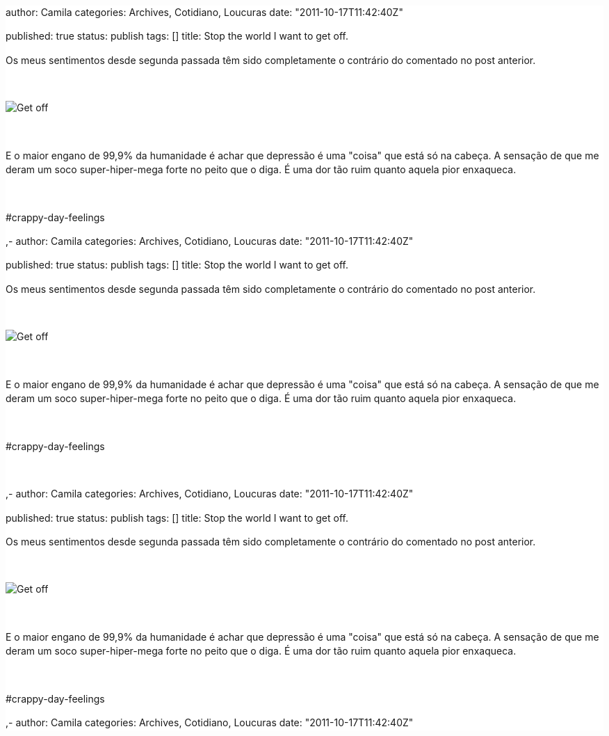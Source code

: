 
author: Camila
categories: Archives, Cotidiano, Loucuras
date: "2011-10-17T11:42:40Z"
 
published: true
status: publish
tags:  []
title: Stop the world I want to get off.


<p>Os meus sentimentos desde segunda passada têm sido completamente o contrário do comentado no post anterior.</p>
<p>&nbsp;</p>
<p><img class="aligncenter" title="Get off" src="/assets/images/stop_the_world-300x270.png?w=300" alt="Get off" width="300" height="270" /></p>
<p>&nbsp;</p>
<p>E o maior engano de 99,9% da humanidade é achar que depressão é uma "coisa" que está só na cabeça. A sensação de que me deram um soco super-hiper-mega forte no peito que o diga. É uma dor tão ruim quanto aquela pior enxaqueca.</p>
<p>&nbsp;</p>
<p>#crappy-day-feelings</p>,-
author: Camila
categories: Archives, Cotidiano, Loucuras
date: "2011-10-17T11:42:40Z"
 
published: true
status: publish
tags:  []
title: Stop the world I want to get off.


<p>Os meus sentimentos desde segunda passada têm sido completamente o contrário do comentado no post anterior.</p>
<p>&nbsp;</p>
<p><img class="aligncenter" title="Get off" src="/assets/images/stop_the_world-300x270.png?w=300" alt="Get off" width="300" height="270" /></p>
<p>&nbsp;</p>
<p>E o maior engano de 99,9% da humanidade é achar que depressão é uma "coisa" que está só na cabeça. A sensação de que me deram um soco super-hiper-mega forte no peito que o diga. É uma dor tão ruim quanto aquela pior enxaqueca.</p>
<p>&nbsp;</p>
<p>#crappy-day-feelings</p>
<p>&nbsp;</p>,-
author: Camila
categories: Archives, Cotidiano, Loucuras
date: "2011-10-17T11:42:40Z"
 
published: true
status: publish
tags:  []
title: Stop the world I want to get off.


<p>Os meus sentimentos desde segunda passada têm sido completamente o contrário do comentado no post anterior.</p>
<p>&nbsp;</p>
<p><img class="aligncenter" title="Get off" src="/assets/images/stop_the_world-300x270.png?w=300" alt="Get off" width="300" height="270" /></p>
<p>&nbsp;</p>
<p>E o maior engano de 99,9% da humanidade é achar que depressão é uma "coisa" que está só na cabeça. A sensação de que me deram um soco super-hiper-mega forte no peito que o diga. É uma dor tão ruim quanto aquela pior enxaqueca.</p>
<p>&nbsp;</p>
<p>#crappy-day-feelings</p>,-
author: Camila
categories: Archives, Cotidiano, Loucuras
date: "2011-10-17T11:42:40Z"
 